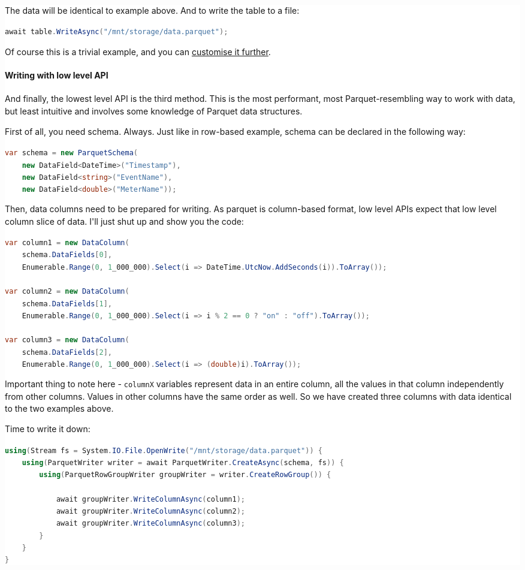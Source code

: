 The data will be identical to example above. And to write the table to a file:

```C#
await table.WriteAsync("/mnt/storage/data.parquet");
```

Of course this is a trivial example, and you can [customise it further](rows.md).

#### Writing with low level API

And finally, the lowest level API is the third method. This is the most performant, most Parquet-resembling way to work with data, but least intuitive and involves some knowledge of Parquet data structures.

First of all, you need schema. Always. Just like in row-based example, schema can be declared in the following way:

```C#
var schema = new ParquetSchema(
    new DataField<DateTime>("Timestamp"),
    new DataField<string>("EventName"),
    new DataField<double>("MeterName"));
```

Then, data columns need to be prepared for writing. As parquet is column-based format, low level APIs expect that low level column slice of data. I'll just shut up and show you the code:

```C#
var column1 = new DataColumn(
    schema.DataFields[0],
    Enumerable.Range(0, 1_000_000).Select(i => DateTime.UtcNow.AddSeconds(i)).ToArray());

var column2 = new DataColumn(
    schema.DataFields[1],
    Enumerable.Range(0, 1_000_000).Select(i => i % 2 == 0 ? "on" : "off").ToArray());

var column3 = new DataColumn(
    schema.DataFields[2],
    Enumerable.Range(0, 1_000_000).Select(i => (double)i).ToArray());
```

Important thing to note here - `columnX` variables represent data in an entire column, all the values in that column independently from other columns. Values in other columns have the same order as well. So we have created three columns with data identical to the two examples above.

Time to write it down:

```C#
using(Stream fs = System.IO.File.OpenWrite("/mnt/storage/data.parquet")) {
    using(ParquetWriter writer = await ParquetWriter.CreateAsync(schema, fs)) {
        using(ParquetRowGroupWriter groupWriter = writer.CreateRowGroup()) {
            
            await groupWriter.WriteColumnAsync(column1);
            await groupWriter.WriteColumnAsync(column2);
            await groupWriter.WriteColumnAsync(column3);
        }
    }
}
```
